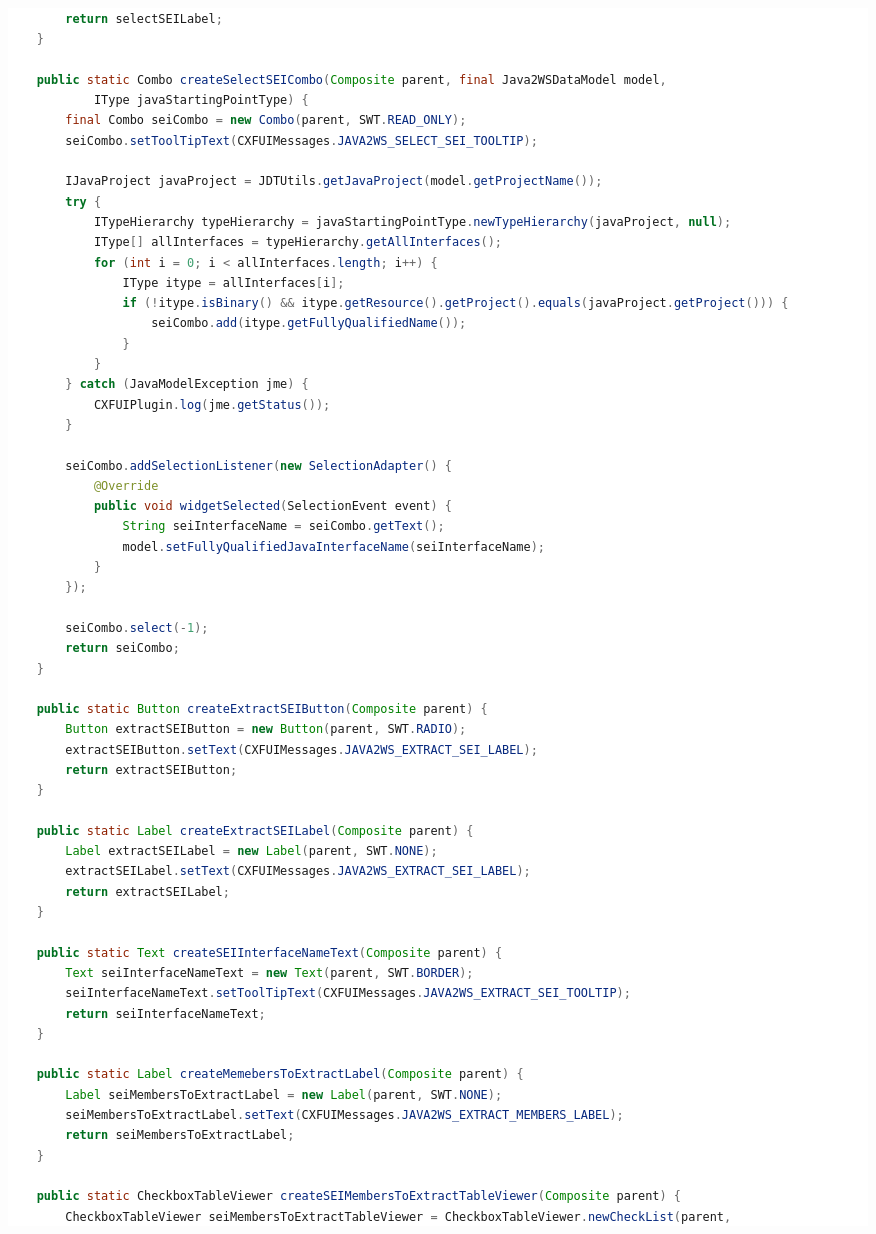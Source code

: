 ```java
        return selectSEILabel;
    }

    public static Combo createSelectSEICombo(Composite parent, final Java2WSDataModel model,
            IType javaStartingPointType) {
        final Combo seiCombo = new Combo(parent, SWT.READ_ONLY);
        seiCombo.setToolTipText(CXFUIMessages.JAVA2WS_SELECT_SEI_TOOLTIP);

        IJavaProject javaProject = JDTUtils.getJavaProject(model.getProjectName());
        try {
            ITypeHierarchy typeHierarchy = javaStartingPointType.newTypeHierarchy(javaProject, null);
            IType[] allInterfaces = typeHierarchy.getAllInterfaces();
            for (int i = 0; i < allInterfaces.length; i++) {
                IType itype = allInterfaces[i];
                if (!itype.isBinary() && itype.getResource().getProject().equals(javaProject.getProject())) {
                    seiCombo.add(itype.getFullyQualifiedName());
                }
            }
        } catch (JavaModelException jme) {
            CXFUIPlugin.log(jme.getStatus());
        }

        seiCombo.addSelectionListener(new SelectionAdapter() {
            @Override
            public void widgetSelected(SelectionEvent event) {
                String seiInterfaceName = seiCombo.getText();
                model.setFullyQualifiedJavaInterfaceName(seiInterfaceName);
            }
        });

        seiCombo.select(-1);
        return seiCombo;
    }

    public static Button createExtractSEIButton(Composite parent) {
        Button extractSEIButton = new Button(parent, SWT.RADIO);
        extractSEIButton.setText(CXFUIMessages.JAVA2WS_EXTRACT_SEI_LABEL);
        return extractSEIButton;
    }

    public static Label createExtractSEILabel(Composite parent) {
        Label extractSEILabel = new Label(parent, SWT.NONE);
        extractSEILabel.setText(CXFUIMessages.JAVA2WS_EXTRACT_SEI_LABEL);
        return extractSEILabel;
    }

    public static Text createSEIInterfaceNameText(Composite parent) {
        Text seiInterfaceNameText = new Text(parent, SWT.BORDER);
        seiInterfaceNameText.setToolTipText(CXFUIMessages.JAVA2WS_EXTRACT_SEI_TOOLTIP);
        return seiInterfaceNameText;
    }

    public static Label createMemebersToExtractLabel(Composite parent) {
        Label seiMembersToExtractLabel = new Label(parent, SWT.NONE);
        seiMembersToExtractLabel.setText(CXFUIMessages.JAVA2WS_EXTRACT_MEMBERS_LABEL);
        return seiMembersToExtractLabel;
    }

    public static CheckboxTableViewer createSEIMembersToExtractTableViewer(Composite parent) {
        CheckboxTableViewer seiMembersToExtractTableViewer = CheckboxTableViewer.newCheckList(parent,
```